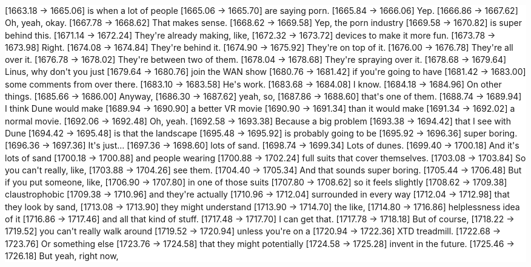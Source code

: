 [1663.18 → 1665.06] is when a lot of people
[1665.06 → 1665.70] are saying porn.
[1665.84 → 1666.06] Yep.
[1666.86 → 1667.62] Oh, yeah, okay.
[1667.78 → 1668.62] That makes sense.
[1668.62 → 1669.58] Yep, the porn industry
[1669.58 → 1670.82] is super behind this.
[1671.14 → 1672.24] They're already making, like,
[1672.32 → 1673.72] devices to make it more fun.
[1673.78 → 1673.98] Right.
[1674.08 → 1674.84] They're behind it.
[1674.90 → 1675.92] They're on top of it.
[1676.00 → 1676.78] They're all over it.
[1676.78 → 1678.02] They're between two of them.
[1678.04 → 1678.68] They're spraying over it.
[1678.68 → 1679.64] Linus, why don't you just
[1679.64 → 1680.76] join the WAN show
[1680.76 → 1681.42] if you're going to have
[1681.42 → 1683.00] some comments from over there.
[1683.10 → 1683.58] He's work.
[1683.68 → 1684.08] I know.
[1684.18 → 1684.96] On other things.
[1685.66 → 1686.00] Anyway,
[1686.30 → 1687.62] yeah, so,
[1687.86 → 1688.60] that's one of them.
[1688.74 → 1689.94] I think Dune would make
[1689.94 → 1690.90] a better VR movie
[1690.90 → 1691.34] than it would make
[1691.34 → 1692.02] a normal movie.
[1692.06 → 1692.48] Oh, yeah.
[1692.58 → 1693.38] Because a big problem
[1693.38 → 1694.42] that I see with Dune
[1694.42 → 1695.48] is that the landscape
[1695.48 → 1695.92] is probably going to be
[1695.92 → 1696.36] super boring.
[1696.36 → 1697.36] It's just...
[1697.36 → 1698.60] lots of sand.
[1698.74 → 1699.34] Lots of dunes.
[1699.40 → 1700.18] And it's lots of sand
[1700.18 → 1700.88] and people wearing
[1700.88 → 1702.24] full suits that cover themselves.
[1703.08 → 1703.84] So you can't really, like,
[1703.88 → 1704.26] see them.
[1704.40 → 1705.34] And that sounds super boring.
[1705.44 → 1706.48] But if you put someone, like,
[1706.90 → 1707.80] in one of those suits
[1707.80 → 1708.62] so it feels slightly
[1708.62 → 1709.38] claustrophobic
[1709.38 → 1710.96] and they're actually
[1710.96 → 1712.04] surrounded in every way
[1712.04 → 1712.98] that they look by sand,
[1713.08 → 1713.90] they might understand
[1713.90 → 1714.70] the like,
[1714.80 → 1716.86] helplessness idea of it
[1716.86 → 1717.46] and all that kind of stuff.
[1717.48 → 1717.70] I can get that.
[1717.78 → 1718.18] But of course,
[1718.22 → 1719.52] you can't really walk around
[1719.52 → 1720.94] unless you're on a
[1720.94 → 1722.36] XTD treadmill.
[1722.68 → 1723.76] Or something else
[1723.76 → 1724.58] that they might potentially
[1724.58 → 1725.28] invent in the future.
[1725.46 → 1726.18] But yeah, right now,